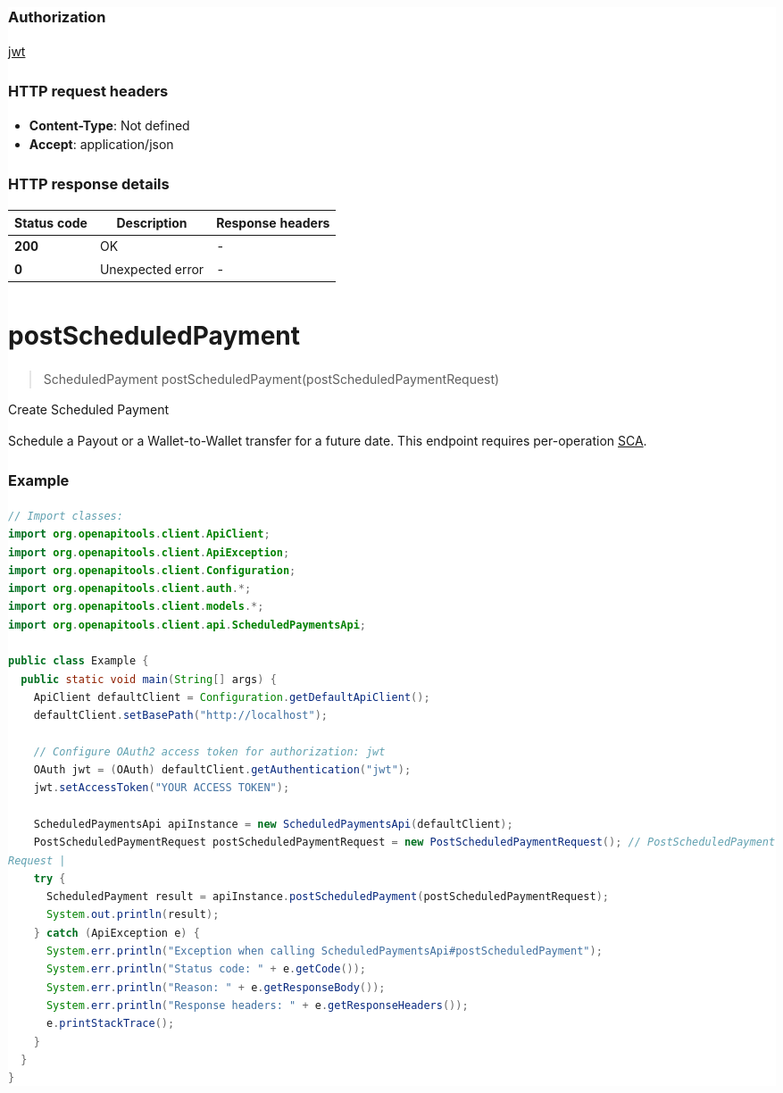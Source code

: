 ### Authorization

[jwt](../README.md#jwt)

### HTTP request headers

 - **Content-Type**: Not defined
 - **Accept**: application/json

### HTTP response details
| Status code | Description | Response headers |
|-------------|-------------|------------------|
| **200** | OK |  -  |
| **0** | Unexpected error |  -  |

<a id="postScheduledPayment"></a>
# **postScheduledPayment**
> ScheduledPayment postScheduledPayment(postScheduledPaymentRequest)

Create Scheduled Payment

Schedule a Payout or a Wallet-to-Wallet transfer for a future date.  This endpoint requires per-operation [SCA](/guide/strong-customer-authentication/introduction.html). 

### Example
```java
// Import classes:
import org.openapitools.client.ApiClient;
import org.openapitools.client.ApiException;
import org.openapitools.client.Configuration;
import org.openapitools.client.auth.*;
import org.openapitools.client.models.*;
import org.openapitools.client.api.ScheduledPaymentsApi;

public class Example {
  public static void main(String[] args) {
    ApiClient defaultClient = Configuration.getDefaultApiClient();
    defaultClient.setBasePath("http://localhost");
    
    // Configure OAuth2 access token for authorization: jwt
    OAuth jwt = (OAuth) defaultClient.getAuthentication("jwt");
    jwt.setAccessToken("YOUR ACCESS TOKEN");

    ScheduledPaymentsApi apiInstance = new ScheduledPaymentsApi(defaultClient);
    PostScheduledPaymentRequest postScheduledPaymentRequest = new PostScheduledPaymentRequest(); // PostScheduledPaymentRequest | 
    try {
      ScheduledPayment result = apiInstance.postScheduledPayment(postScheduledPaymentRequest);
      System.out.println(result);
    } catch (ApiException e) {
      System.err.println("Exception when calling ScheduledPaymentsApi#postScheduledPayment");
      System.err.println("Status code: " + e.getCode());
      System.err.println("Reason: " + e.getResponseBody());
      System.err.println("Response headers: " + e.getResponseHeaders());
      e.printStackTrace();
    }
  }
}
```
